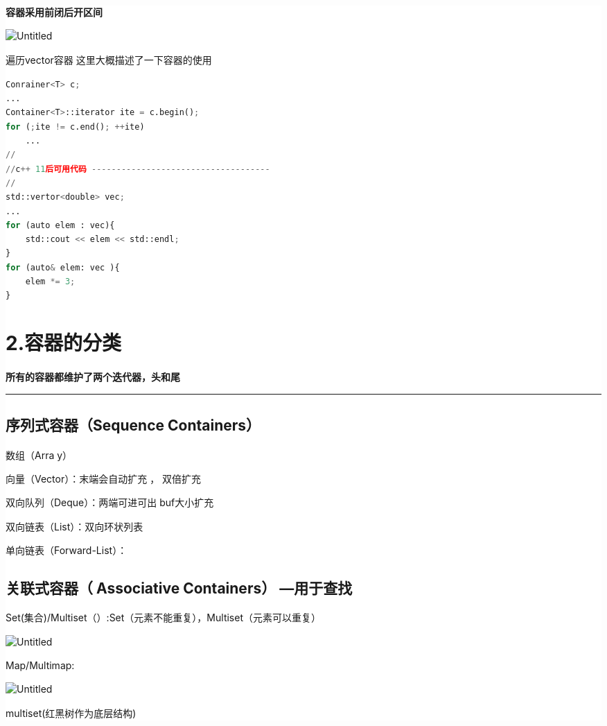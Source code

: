 **容器采用前闭后开区间**

![Untitled](https://s0rry-1308583710.cos.ap-chengdu.myqcloud.com/markdown/202204262241734.png)

遍历vector容器 这里大概描述了一下容器的使用

```python
Conrainer<T> c;
...
Container<T>::iterator ite = c.begin();
for (;ite != c.end(); ++ite)
	...
//
//c++ 11后可用代码 ------------------------------------
//
std::vertor<double> vec;
...
for (auto elem : vec){
	std::cout << elem << std::endl;
}
for (auto& elem: vec ){
	elem *= 3;
}
```

# 2.容器的分类

**所有的容器都维护了两个迭代器，头和尾**

---

## 序列式容器（Sequence Containers）

数组（Arra y）

向量（Vector）：末端会自动扩充 ， 双倍扩充

双向队列（Deque）：两端可进可出 buf大小扩充

双向链表（List）：双向环状列表

单向链表（Forward-List）：

## 关联式容器（ Associative Containers） —用于查找

Set(集合)/Multiset（）:Set（元素不能重复），Multiset（元素可以重复）

![Untitled](https://s0rry-1308583710.cos.ap-chengdu.myqcloud.com/markdown/202204262241736.png)

Map/Multimap:

![Untitled](https://s0rry-1308583710.cos.ap-chengdu.myqcloud.com/markdown/202204262241737.png)

multiset(红黑树作为底层结构)
